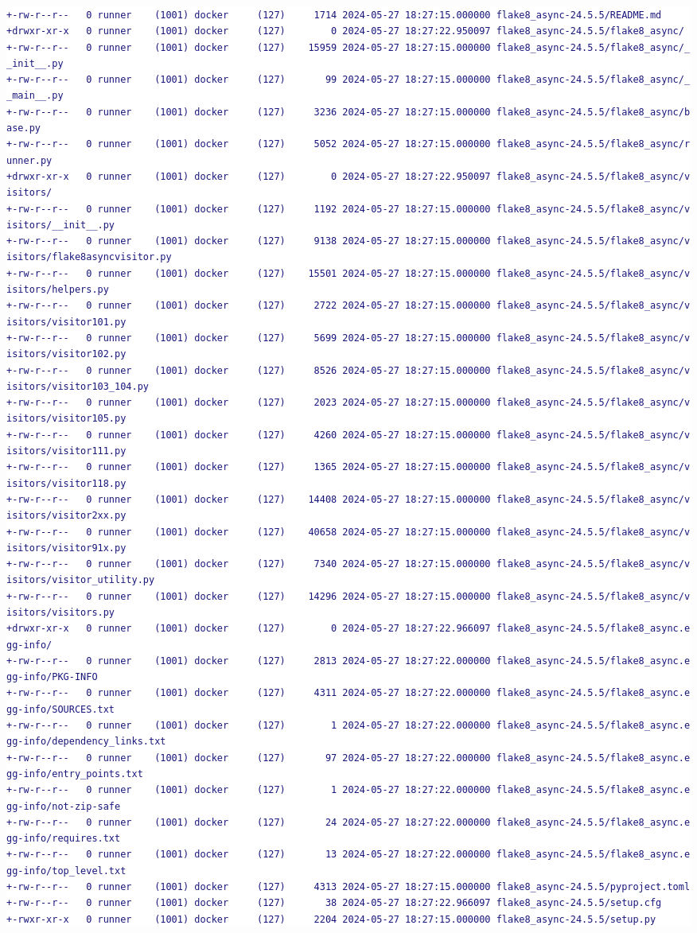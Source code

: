 ```diff
+-rw-r--r--   0 runner    (1001) docker     (127)     1714 2024-05-27 18:27:15.000000 flake8_async-24.5.5/README.md
+drwxr-xr-x   0 runner    (1001) docker     (127)        0 2024-05-27 18:27:22.950097 flake8_async-24.5.5/flake8_async/
+-rw-r--r--   0 runner    (1001) docker     (127)    15959 2024-05-27 18:27:15.000000 flake8_async-24.5.5/flake8_async/__init__.py
+-rw-r--r--   0 runner    (1001) docker     (127)       99 2024-05-27 18:27:15.000000 flake8_async-24.5.5/flake8_async/__main__.py
+-rw-r--r--   0 runner    (1001) docker     (127)     3236 2024-05-27 18:27:15.000000 flake8_async-24.5.5/flake8_async/base.py
+-rw-r--r--   0 runner    (1001) docker     (127)     5052 2024-05-27 18:27:15.000000 flake8_async-24.5.5/flake8_async/runner.py
+drwxr-xr-x   0 runner    (1001) docker     (127)        0 2024-05-27 18:27:22.950097 flake8_async-24.5.5/flake8_async/visitors/
+-rw-r--r--   0 runner    (1001) docker     (127)     1192 2024-05-27 18:27:15.000000 flake8_async-24.5.5/flake8_async/visitors/__init__.py
+-rw-r--r--   0 runner    (1001) docker     (127)     9138 2024-05-27 18:27:15.000000 flake8_async-24.5.5/flake8_async/visitors/flake8asyncvisitor.py
+-rw-r--r--   0 runner    (1001) docker     (127)    15501 2024-05-27 18:27:15.000000 flake8_async-24.5.5/flake8_async/visitors/helpers.py
+-rw-r--r--   0 runner    (1001) docker     (127)     2722 2024-05-27 18:27:15.000000 flake8_async-24.5.5/flake8_async/visitors/visitor101.py
+-rw-r--r--   0 runner    (1001) docker     (127)     5699 2024-05-27 18:27:15.000000 flake8_async-24.5.5/flake8_async/visitors/visitor102.py
+-rw-r--r--   0 runner    (1001) docker     (127)     8526 2024-05-27 18:27:15.000000 flake8_async-24.5.5/flake8_async/visitors/visitor103_104.py
+-rw-r--r--   0 runner    (1001) docker     (127)     2023 2024-05-27 18:27:15.000000 flake8_async-24.5.5/flake8_async/visitors/visitor105.py
+-rw-r--r--   0 runner    (1001) docker     (127)     4260 2024-05-27 18:27:15.000000 flake8_async-24.5.5/flake8_async/visitors/visitor111.py
+-rw-r--r--   0 runner    (1001) docker     (127)     1365 2024-05-27 18:27:15.000000 flake8_async-24.5.5/flake8_async/visitors/visitor118.py
+-rw-r--r--   0 runner    (1001) docker     (127)    14408 2024-05-27 18:27:15.000000 flake8_async-24.5.5/flake8_async/visitors/visitor2xx.py
+-rw-r--r--   0 runner    (1001) docker     (127)    40658 2024-05-27 18:27:15.000000 flake8_async-24.5.5/flake8_async/visitors/visitor91x.py
+-rw-r--r--   0 runner    (1001) docker     (127)     7340 2024-05-27 18:27:15.000000 flake8_async-24.5.5/flake8_async/visitors/visitor_utility.py
+-rw-r--r--   0 runner    (1001) docker     (127)    14296 2024-05-27 18:27:15.000000 flake8_async-24.5.5/flake8_async/visitors/visitors.py
+drwxr-xr-x   0 runner    (1001) docker     (127)        0 2024-05-27 18:27:22.966097 flake8_async-24.5.5/flake8_async.egg-info/
+-rw-r--r--   0 runner    (1001) docker     (127)     2813 2024-05-27 18:27:22.000000 flake8_async-24.5.5/flake8_async.egg-info/PKG-INFO
+-rw-r--r--   0 runner    (1001) docker     (127)     4311 2024-05-27 18:27:22.000000 flake8_async-24.5.5/flake8_async.egg-info/SOURCES.txt
+-rw-r--r--   0 runner    (1001) docker     (127)        1 2024-05-27 18:27:22.000000 flake8_async-24.5.5/flake8_async.egg-info/dependency_links.txt
+-rw-r--r--   0 runner    (1001) docker     (127)       97 2024-05-27 18:27:22.000000 flake8_async-24.5.5/flake8_async.egg-info/entry_points.txt
+-rw-r--r--   0 runner    (1001) docker     (127)        1 2024-05-27 18:27:22.000000 flake8_async-24.5.5/flake8_async.egg-info/not-zip-safe
+-rw-r--r--   0 runner    (1001) docker     (127)       24 2024-05-27 18:27:22.000000 flake8_async-24.5.5/flake8_async.egg-info/requires.txt
+-rw-r--r--   0 runner    (1001) docker     (127)       13 2024-05-27 18:27:22.000000 flake8_async-24.5.5/flake8_async.egg-info/top_level.txt
+-rw-r--r--   0 runner    (1001) docker     (127)     4313 2024-05-27 18:27:15.000000 flake8_async-24.5.5/pyproject.toml
+-rw-r--r--   0 runner    (1001) docker     (127)       38 2024-05-27 18:27:22.966097 flake8_async-24.5.5/setup.cfg
+-rwxr-xr-x   0 runner    (1001) docker     (127)     2204 2024-05-27 18:27:15.000000 flake8_async-24.5.5/setup.py
```